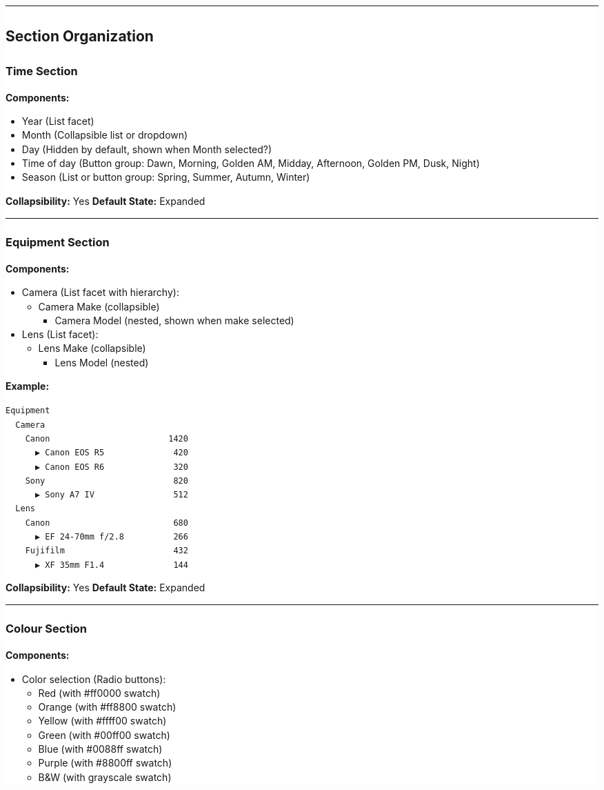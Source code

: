 
---

## Section Organization

### Time Section

**Components:**
- Year (List facet)
- Month (Collapsible list or dropdown)
- Day (Hidden by default, shown when Month selected?)
- Time of day (Button group: Dawn, Morning, Golden AM, Midday, Afternoon, Golden PM, Dusk, Night)
- Season (List or button group: Spring, Summer, Autumn, Winter)

**Collapsibility:** Yes
**Default State:** Expanded

---

### Equipment Section

**Components:**
- Camera (List facet with hierarchy):
  - Camera Make (collapsible)
    - Camera Model (nested, shown when make selected)
- Lens (List facet):
  - Lens Make (collapsible)
    - Lens Model (nested)

**Example:**
```
Equipment
  Camera
    Canon                        1420
      ▶ Canon EOS R5              420
      ▶ Canon EOS R6              320
    Sony                          820
      ▶ Sony A7 IV                512
  Lens
    Canon                         680
      ▶ EF 24-70mm f/2.8          266
    Fujifilm                      432
      ▶ XF 35mm F1.4              144
```

**Collapsibility:** Yes
**Default State:** Expanded

---

### Colour Section

**Components:**
- Color selection (Radio buttons):
  - Red (with #ff0000 swatch)
  - Orange (with #ff8800 swatch)
  - Yellow (with #ffff00 swatch)
  - Green (with #00ff00 swatch)
  - Blue (with #0088ff swatch)
  - Purple (with #8800ff swatch)
  - B&W (with grayscale swatch)
